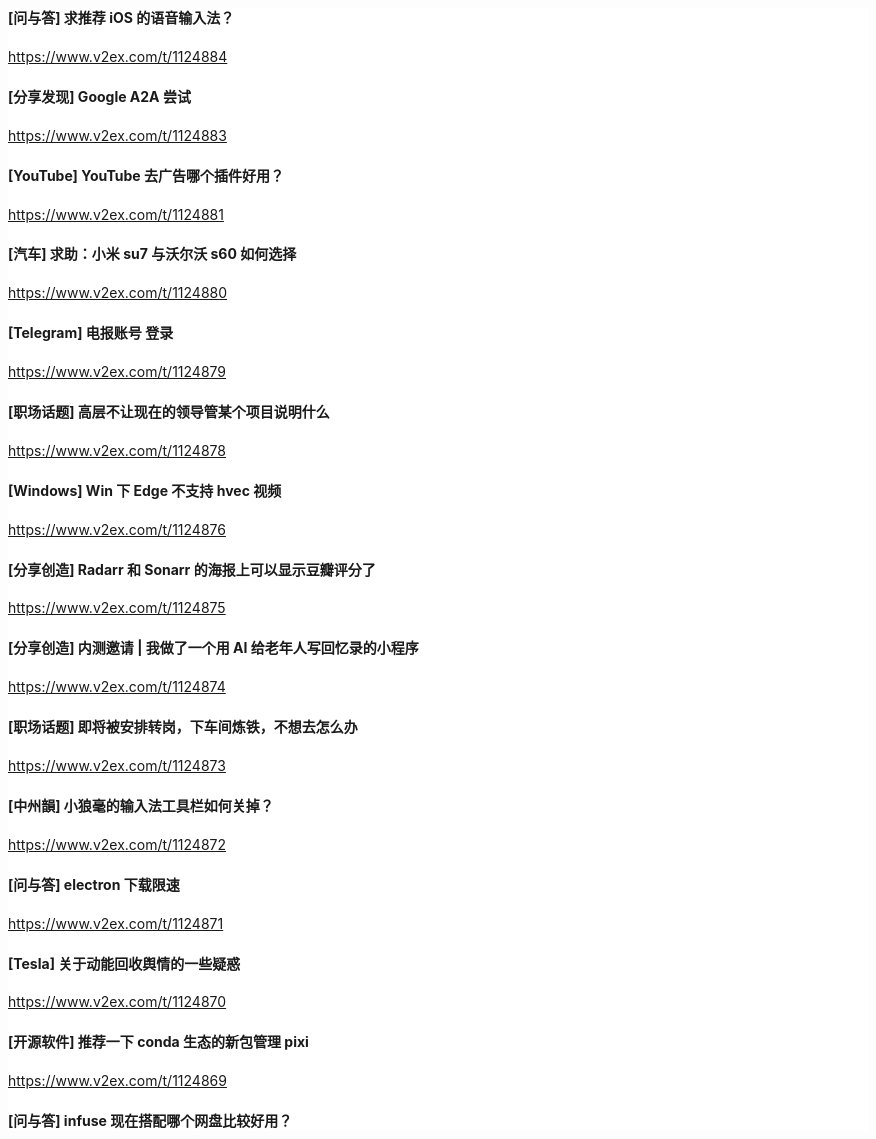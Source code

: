 #### \[问与答\] 求推荐 iOS 的语音输入法？

<span style="color: blue!80!green"><https://www.v2ex.com/t/1124884></span>

#### \[分享发现\] Google A2A 尝试

<span style="color: blue!80!green"><https://www.v2ex.com/t/1124883></span>

#### \[YouTube\] YouTube 去广告哪个插件好用？

<span style="color: blue!80!green"><https://www.v2ex.com/t/1124881></span>

#### \[汽车\] 求助：小米 su7 与沃尔沃 s60 如何选择

<span style="color: blue!80!green"><https://www.v2ex.com/t/1124880></span>

#### \[Telegram\] 电报账号 登录

<span style="color: blue!80!green"><https://www.v2ex.com/t/1124879></span>

#### \[职场话题\] 高层不让现在的领导管某个项目说明什么

<span style="color: blue!80!green"><https://www.v2ex.com/t/1124878></span>

#### \[Windows\] Win 下 Edge 不支持 hvec 视频

<span style="color: blue!80!green"><https://www.v2ex.com/t/1124876></span>

#### \[分享创造\] Radarr 和 Sonarr 的海报上可以显示豆瓣评分了

<span style="color: blue!80!green"><https://www.v2ex.com/t/1124875></span>

#### \[分享创造\] 内测邀请 \| 我做了一个用 AI 给老年人写回忆录的小程序

<span style="color: blue!80!green"><https://www.v2ex.com/t/1124874></span>

#### \[职场话题\] 即将被安排转岗，下车间炼铁，不想去怎么办

<span style="color: blue!80!green"><https://www.v2ex.com/t/1124873></span>

#### \[中州韻\] 小狼毫的输入法工具栏如何关掉？

<span style="color: blue!80!green"><https://www.v2ex.com/t/1124872></span>

#### \[问与答\] electron 下载限速

<span style="color: blue!80!green"><https://www.v2ex.com/t/1124871></span>

#### \[Tesla\] 关于动能回收舆情的一些疑惑

<span style="color: blue!80!green"><https://www.v2ex.com/t/1124870></span>

#### \[开源软件\] 推荐一下 conda 生态的新包管理 pixi

<span style="color: blue!80!green"><https://www.v2ex.com/t/1124869></span>

#### \[问与答\] infuse 现在搭配哪个网盘比较好用？
